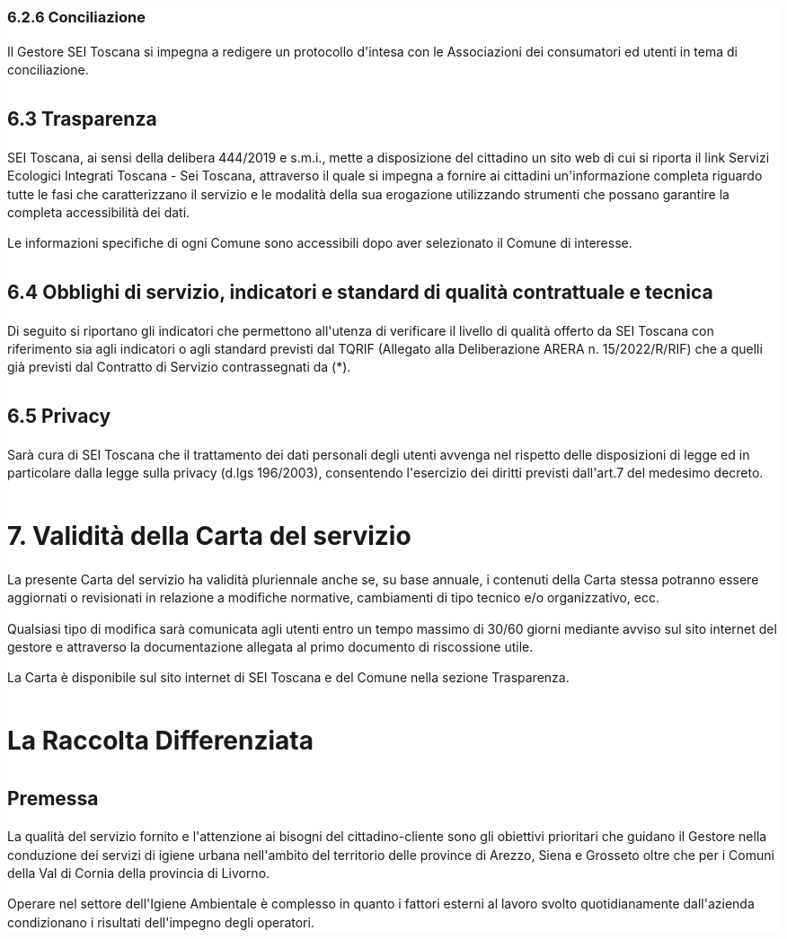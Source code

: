 ### 6.2.6 Conciliazione
Il Gestore SEI Toscana si impegna a redigere un protocollo d'intesa con le Associazioni dei consumatori ed utenti in tema di conciliazione.

## 6.3 Trasparenza
SEI Toscana, ai sensi della delibera 444/2019 e s.m.i., mette a disposizione del cittadino un sito web di cui si riporta il link Servizi Ecologici Integrati Toscana - Sei Toscana, attraverso il quale si impegna a fornire ai cittadini un'informazione completa riguardo tutte le fasi che caratterizzano il servizio e le modalità della sua erogazione utilizzando strumenti che possano garantire la completa accessibilità dei dati.

Le informazioni specifiche di ogni Comune sono accessibili dopo aver selezionato il Comune di interesse.

## 6.4 Obblighi di servizio, indicatori e standard di qualità contrattuale e tecnica
Di seguito si riportano gli indicatori che permettono all'utenza di verificare il livello di qualità offerto da SEI Toscana con riferimento sia agli indicatori o agli standard previsti dal TQRIF (Allegato alla Deliberazione ARERA n. 15/2022/R/RIF) che a quelli già previsti dal Contratto di Servizio contrassegnati da (*).

## 6.5 Privacy
Sarà cura di SEI Toscana che il trattamento dei dati personali degli utenti avvenga nel rispetto delle disposizioni di legge ed in particolare dalla legge sulla privacy (d.lgs 196/2003), consentendo l'esercizio dei diritti previsti dall'art.7 del medesimo decreto.

# 7. Validità della Carta del servizio
La presente Carta del servizio ha validità pluriennale anche se, su base annuale, i contenuti della Carta stessa potranno essere aggiornati o revisionati in relazione a modifiche normative, cambiamenti di tipo tecnico e/o organizzativo, ecc.

Qualsiasi tipo di modifica sarà comunicata agli utenti entro un tempo massimo di 30/60 giorni mediante avviso sul sito internet del gestore e attraverso la documentazione allegata al primo documento di riscossione utile.

La Carta è disponibile sul sito internet di SEI Toscana e del Comune nella sezione Trasparenza.

# La Raccolta Differenziata
## Premessa
La qualità del servizio fornito e l'attenzione ai bisogni del cittadino-cliente sono gli obiettivi prioritari che guidano il Gestore nella conduzione dei servizi di igiene urbana nell'ambito del territorio delle province di Arezzo, Siena e Grosseto oltre che per i Comuni della Val di Cornia della provincia di Livorno.

Operare nel settore dell'Igiene Ambientale è complesso in quanto i fattori esterni al lavoro svolto quotidianamente dall'azienda condizionano i risultati dell'impegno degli operatori.
